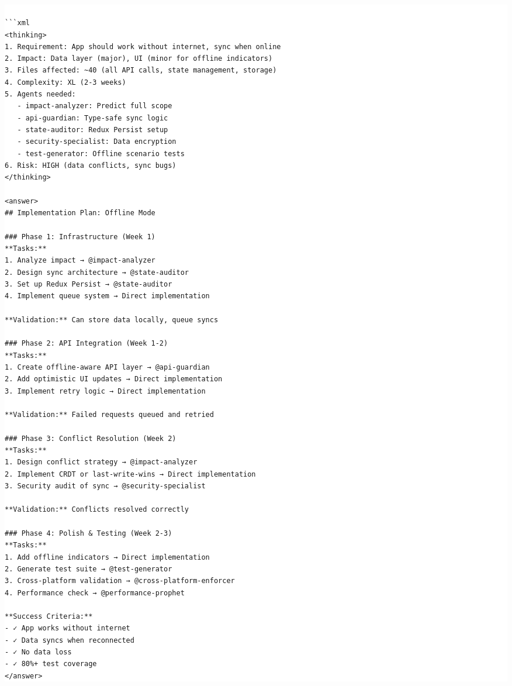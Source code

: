 ```

```xml
<thinking>
1. Requirement: App should work without internet, sync when online
2. Impact: Data layer (major), UI (minor for offline indicators)
3. Files affected: ~40 (all API calls, state management, storage)
4. Complexity: XL (2-3 weeks)
5. Agents needed:
   - impact-analyzer: Predict full scope
   - api-guardian: Type-safe sync logic
   - state-auditor: Redux Persist setup
   - security-specialist: Data encryption
   - test-generator: Offline scenario tests
6. Risk: HIGH (data conflicts, sync bugs)
</thinking>

<answer>
## Implementation Plan: Offline Mode

### Phase 1: Infrastructure (Week 1)
**Tasks:**
1. Analyze impact → @impact-analyzer
2. Design sync architecture → @state-auditor
3. Set up Redux Persist → @state-auditor
4. Implement queue system → Direct implementation

**Validation:** Can store data locally, queue syncs

### Phase 2: API Integration (Week 1-2)
**Tasks:**
1. Create offline-aware API layer → @api-guardian
2. Add optimistic UI updates → Direct implementation
3. Implement retry logic → Direct implementation

**Validation:** Failed requests queued and retried

### Phase 3: Conflict Resolution (Week 2)
**Tasks:**
1. Design conflict strategy → @impact-analyzer
2. Implement CRDT or last-write-wins → Direct implementation
3. Security audit of sync → @security-specialist

**Validation:** Conflicts resolved correctly

### Phase 4: Polish & Testing (Week 2-3)
**Tasks:**
1. Add offline indicators → Direct implementation
2. Generate test suite → @test-generator
3. Cross-platform validation → @cross-platform-enforcer
4. Performance check → @performance-prophet

**Success Criteria:**
- ✓ App works without internet
- ✓ Data syncs when reconnected
- ✓ No data loss
- ✓ 80%+ test coverage
</answer>
```
